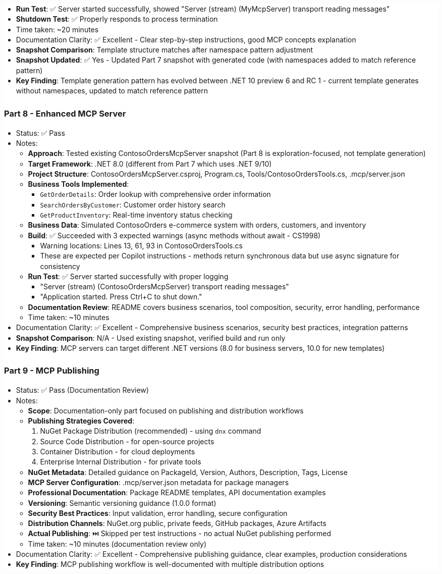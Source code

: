   - **Run Test**: ✅ Server started successfully, showed "Server (stream) (MyMcpServer) transport reading messages"
  - **Shutdown Test**: ✅ Properly responds to process termination
  - Time taken: ~20 minutes
- Documentation Clarity: ✅ Excellent - Clear step-by-step instructions, good MCP concepts explanation
- **Snapshot Comparison**: Template structure matches after namespace pattern adjustment
- **Snapshot Updated**: ✅ Yes - Updated Part 7 snapshot with generated code (with namespaces added to match reference pattern)
- **Key Finding**: Template generation pattern has evolved between .NET 10 preview 6 and RC 1 - current template generates without namespaces, updated to match reference pattern

### Part 8 - Enhanced MCP Server
- Status: ✅ Pass
- Notes:
  - **Approach**: Tested existing ContosoOrdersMcpServer snapshot (Part 8 is exploration-focused, not template generation)
  - **Target Framework**: .NET 8.0 (different from Part 7 which uses .NET 9/10)
  - **Project Structure**: ContosoOrdersMcpServer.csproj, Program.cs, Tools/ContosoOrdersTools.cs, .mcp/server.json
  - **Business Tools Implemented**:
    - `GetOrderDetails`: Order lookup with comprehensive order information
    - `SearchOrdersByCustomer`: Customer order history search
    - `GetProductInventory`: Real-time inventory status checking
  - **Business Data**: Simulated ContosoOrders e-commerce system with orders, customers, and inventory
  - **Build**: ✅ Succeeded with 3 expected warnings (async methods without await - CS1998)
    - Warning locations: Lines 13, 61, 93 in ContosoOrdersTools.cs
    - These are expected per Copilot instructions - methods return synchronous data but use async signature for consistency
  - **Run Test**: ✅ Server started successfully with proper logging
    - "Server (stream) (ContosoOrdersMcpServer) transport reading messages"
    - "Application started. Press Ctrl+C to shut down."
  - **Documentation Review**: README covers business scenarios, tool composition, security, error handling, performance
  - Time taken: ~10 minutes
- Documentation Clarity: ✅ Excellent - Comprehensive business scenarios, security best practices, integration patterns
- **Snapshot Comparison**: N/A - Used existing snapshot, verified build and run only
- **Key Finding**: MCP servers can target different .NET versions (8.0 for business servers, 10.0 for new templates)

### Part 9 - MCP Publishing
- Status: ✅ Pass (Documentation Review)
- Notes:
  - **Scope**: Documentation-only part focused on publishing and distribution workflows
  - **Publishing Strategies Covered**:
    1. NuGet Package Distribution (recommended) - using `dnx` command
    2. Source Code Distribution - for open-source projects
    3. Container Distribution - for cloud deployments
    4. Enterprise Internal Distribution - for private tools
  - **NuGet Metadata**: Detailed guidance on PackageId, Version, Authors, Description, Tags, License
  - **MCP Server Configuration**: .mcp/server.json metadata for package managers
  - **Professional Documentation**: Package README templates, API documentation examples
  - **Versioning**: Semantic versioning guidance (1.0.0 format)
  - **Security Best Practices**: Input validation, error handling, secure configuration
  - **Distribution Channels**: NuGet.org public, private feeds, GitHub packages, Azure Artifacts
  - **Actual Publishing**: ⏭️ Skipped per test instructions - no actual NuGet publishing performed
  - Time taken: ~10 minutes (documentation review only)
- Documentation Clarity: ✅ Excellent - Comprehensive publishing guidance, clear examples, production considerations
- **Key Finding**: MCP publishing workflow is well-documented with multiple distribution options
